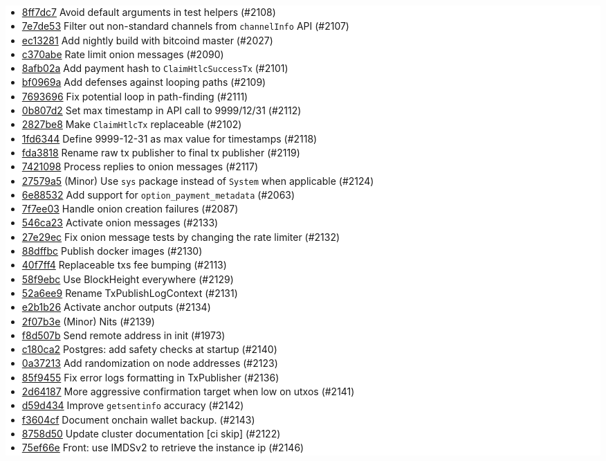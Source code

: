 - [8ff7dc7](https://github.com/ACINQ/eclair/commit/8ff7dc713a5024397fd687dbd2c9ccdae6aac567) Avoid default arguments in test helpers (#2108)
- [7e7de53](https://github.com/ACINQ/eclair/commit/7e7de53d1de4cba79280f08f3d4d6cf227ba42d2) Filter out non-standard channels from `channelInfo` API (#2107)
- [ec13281](https://github.com/ACINQ/eclair/commit/ec132810a574a2832933b9b2432fb50a7abd41b7) Add nightly build with bitcoind master (#2027)
- [c370abe](https://github.com/ACINQ/eclair/commit/c370abe5c3c0333c1e650383da736c5f0721b7be) Rate limit onion messages (#2090)
- [8afb02a](https://github.com/ACINQ/eclair/commit/8afb02ab97b216e7d9fd67454830b84d19115fc6) Add payment hash to `ClaimHtlcSuccessTx` (#2101)
- [bf0969a](https://github.com/ACINQ/eclair/commit/bf0969a3081800713b488e432c5fd99b5506c8a6) Add defenses against looping paths (#2109)
- [7693696](https://github.com/ACINQ/eclair/commit/76936961f9cd6c794bab90879269372f5723c7ae) Fix potential loop in path-finding (#2111)
- [0b807d2](https://github.com/ACINQ/eclair/commit/0b807d257a1ee1d33830fb91a11aa47ba7d3dcb0) Set max timestamp in API call to 9999/12/31 (#2112)
- [2827be8](https://github.com/ACINQ/eclair/commit/2827be875d2ebb5f941c7e2a876a214469d698be) Make `ClaimHtlcTx` replaceable (#2102)
- [1fd6344](https://github.com/ACINQ/eclair/commit/1fd6344a5d2a89bf7993193678520f2dc27a60bd) Define 9999-12-31 as max value for timestamps (#2118)
- [fda3818](https://github.com/ACINQ/eclair/commit/fda3818c6a38688dbc19a8bd7f0e10632876075c) Rename raw tx publisher to final tx publisher (#2119)
- [7421098](https://github.com/ACINQ/eclair/commit/7421098c4455efb2548d620ce2197bab610a2a69) Process replies to onion messages (#2117)
- [27579a5](https://github.com/ACINQ/eclair/commit/27579a5786db083700bb668a93eb86583bdf9d74) (Minor) Use `sys` package instead of `System` when applicable (#2124)
- [6e88532](https://github.com/ACINQ/eclair/commit/6e88532d18874f04b964029ce00b4008cbee3102) Add support for `option_payment_metadata` (#2063)
- [7f7ee03](https://github.com/ACINQ/eclair/commit/7f7ee0389926279b2d3277f2914f61e19c99a1f2) Handle onion creation failures (#2087)
- [546ca23](https://github.com/ACINQ/eclair/commit/546ca23984d3010e22b7bb1695220a9eed3cb00d) Activate onion messages (#2133)
- [27e29ec](https://github.com/ACINQ/eclair/commit/27e29ecebf42da223e53bfd9f1b4da3dd65953f3) Fix onion message tests by changing the rate limiter (#2132)
- [88dffbc](https://github.com/ACINQ/eclair/commit/88dffbc28c48ebbcf977333a84f9af7ff128b39a) Publish docker images (#2130)
- [40f7ff4](https://github.com/ACINQ/eclair/commit/40f7ff4034f3df32f5c5dc4f6a6af30d408cfcc5) Replaceable txs fee bumping (#2113)
- [58f9ebc](https://github.com/ACINQ/eclair/commit/58f9ebc6243563bee187478ab8d35e4315eb856d) Use BlockHeight everywhere (#2129)
- [52a6ee9](https://github.com/ACINQ/eclair/commit/52a6ee905969b66b0d912129bd29e3b58acea43d) Rename TxPublishLogContext (#2131)
- [e2b1b26](https://github.com/ACINQ/eclair/commit/e2b1b26919ed886b0e178c55a001585a38abfb16) Activate anchor outputs (#2134)
- [2f07b3e](https://github.com/ACINQ/eclair/commit/2f07b3ec0b8934bede851af93dcdb6145be585fb) (Minor) Nits (#2139)
- [f8d507b](https://github.com/ACINQ/eclair/commit/f8d507bbdd935ef5ca4eb8ce280300fdb3c1996a) Send remote address in init (#1973)
- [c180ca2](https://github.com/ACINQ/eclair/commit/c180ca2ef10531307d3441aad5b83f139eeb1c40) Postgres: add safety checks at startup (#2140)
- [0a37213](https://github.com/ACINQ/eclair/commit/0a37213483e75fbf1974ce4f6ec830596a79ae2b) Add randomization on node addresses (#2123)
- [85f9455](https://github.com/ACINQ/eclair/commit/85f94554c0c513011cabd0149d581f3d7505686f) Fix error logs formatting in TxPublisher (#2136)
- [2d64187](https://github.com/ACINQ/eclair/commit/2d641870731075f9c4ee5eef2e84f9368f410464) More aggressive confirmation target when low on utxos (#2141)
- [d59d434](https://github.com/ACINQ/eclair/commit/d59d4343c82cdd6fecddec5e44ec2cd95dbd1571) Improve `getsentinfo` accuracy (#2142)
- [f3604cf](https://github.com/ACINQ/eclair/commit/f3604cffaf9df9c8fffd5142f5dc9387fcfc74b9) Document onchain wallet backup. (#2143)
- [8758d50](https://github.com/ACINQ/eclair/commit/8758d50df26ba2e7007f5ab4243eaf556fd32d35) Update cluster documentation [ci skip] (#2122)
- [75ef66e](https://github.com/ACINQ/eclair/commit/75ef66e54c387ea7833465d8d34e8f6627bcbff2) Front: use IMDSv2 to retrieve the instance ip (#2146)